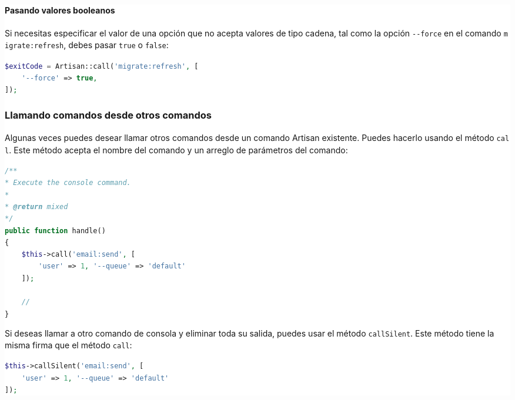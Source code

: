 #### Pasando valores booleanos

Si necesitas especificar el valor de una opción que no acepta valores de tipo cadena, tal como la opción `--force` en el comando `migrate:refresh`, debes pasar `true` o `false`:

```php
$exitCode = Artisan::call('migrate:refresh', [
    '--force' => true,
]);
```

<a name="calling-commands-from-other-commands"></a>
### Llamando comandos desde otros comandos

Algunas veces puedes desear llamar otros comandos desde un comando Artisan existente. Puedes hacerlo usando el método `call`. Este método acepta el nombre del comando y un arreglo de parámetros del comando:

```php
/**
* Execute the console command.
*
* @return mixed
*/
public function handle()
{
    $this->call('email:send', [
        'user' => 1, '--queue' => 'default'
    ]);

    //
}
```

Si deseas llamar a otro comando de consola y eliminar toda su salida, puedes usar el método `callSilent`. Este método tiene la misma firma que el método `call`:

```php
$this->callSilent('email:send', [
    'user' => 1, '--queue' => 'default'
]);
```